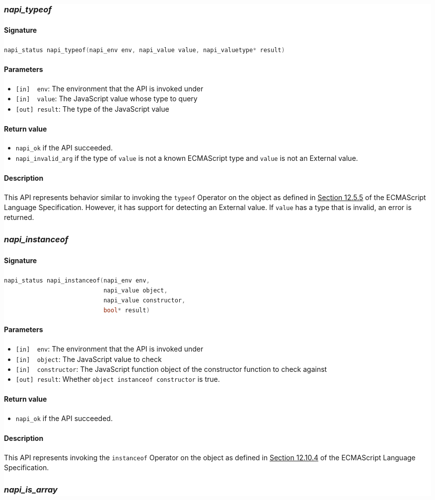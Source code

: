 ### *napi_typeof*

#### Signature
```C
napi_status napi_typeof(napi_env env, napi_value value, napi_valuetype* result)
```

#### Parameters
- `[in]  env`: The environment that the API is invoked under
- `[in]  value`: The JavaScript value whose type to query
- `[out] result`: The type of the JavaScript value

#### Return value
- `napi_ok` if the API succeeded.
- `napi_invalid_arg` if the type of `value` is not a known ECMAScript type and
 `value` is not an External value.

#### Description
This API represents behavior similar to invoking the `typeof` Operator on 
the object as defined in 
[Section 12.5.5](https://tc39.github.io/ecma262/#sec-typeof-operator)
of the ECMAScript Language Specification. However, it has support for 
detecting an External value. If `value` has a type that is invalid, an error is
returned.

### *napi_instanceof*

#### Signature
```C
napi_status napi_instanceof(napi_env env, 
                            napi_value object, 
                            napi_value constructor, 
                            bool* result)
```

#### Parameters
- `[in]  env`: The environment that the API is invoked under
- `[in]  object`: The JavaScript value to check
- `[in]  constructor`: The JavaScript function object of the constructor 
function to check against
- `[out] result`: Whether `object instanceof constructor` is true.

#### Return value
- `napi_ok` if the API succeeded.

#### Description
This API represents invoking the `instanceof` Operator on the object as 
defined in 
[Section 12.10.4](https://tc39.github.io/ecma262/#sec-instanceofoperator)
of the ECMAScript Language Specification.

### *napi_is_array*
